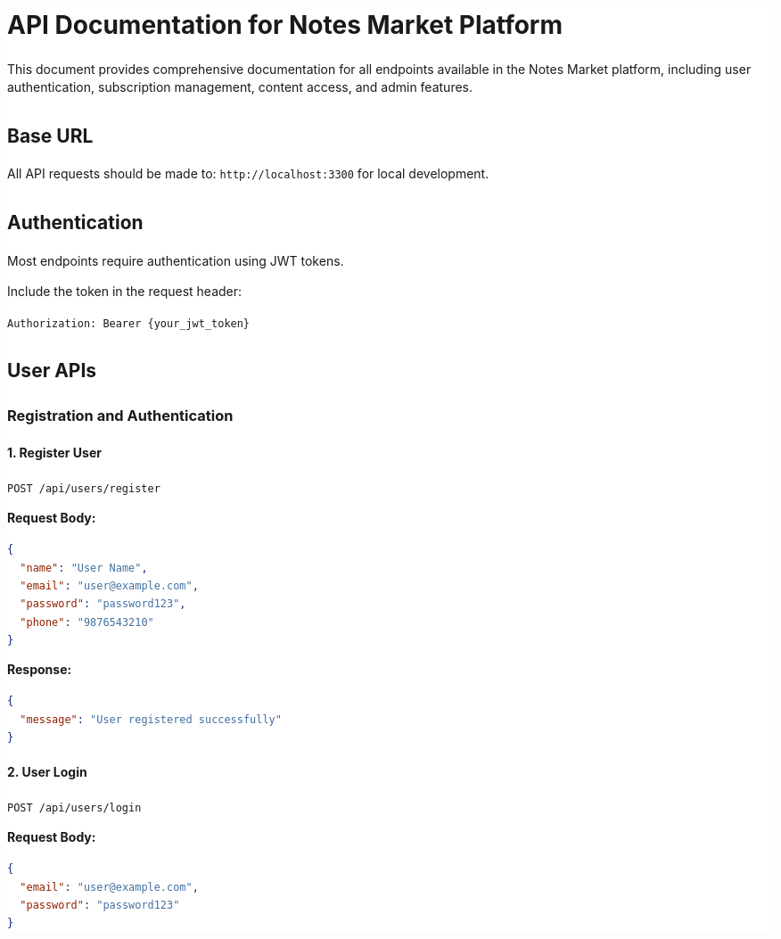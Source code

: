 # API Documentation for Notes Market Platform

This document provides comprehensive documentation for all endpoints available in the Notes Market platform, including user authentication, subscription management, content access, and admin features.

## Base URL

All API requests should be made to: `http://localhost:3300` for local development.

## Authentication

Most endpoints require authentication using JWT tokens.

Include the token in the request header:
```
Authorization: Bearer {your_jwt_token}
```

## User APIs

### Registration and Authentication

#### 1. Register User
```
POST /api/users/register
```

**Request Body:**
```json
{
  "name": "User Name",
  "email": "user@example.com",
  "password": "password123",
  "phone": "9876543210"
}
```

**Response:**
```json
{
  "message": "User registered successfully"
}
```

#### 2. User Login
```
POST /api/users/login
```

**Request Body:**
```json
{
  "email": "user@example.com",
  "password": "password123"
}
```

